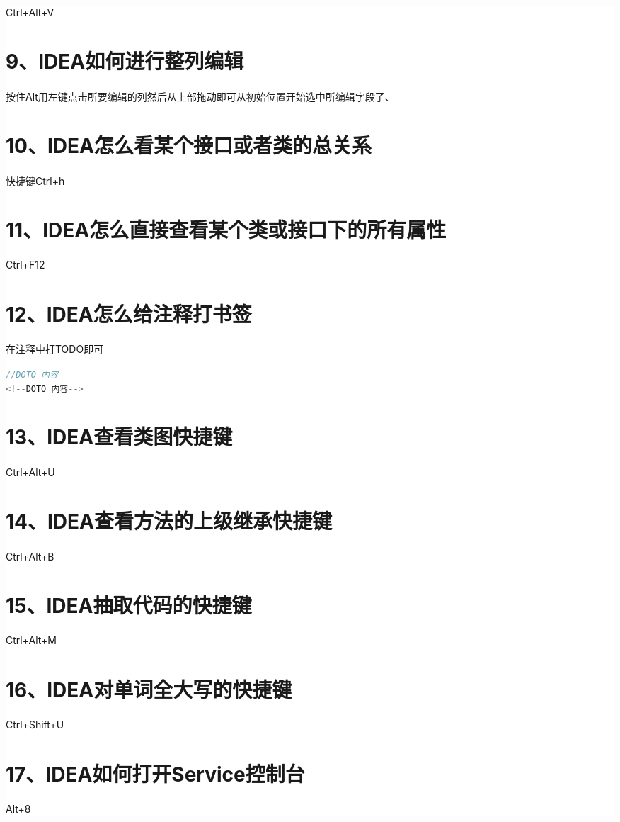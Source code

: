 Ctrl+Alt+V

# 9、IDEA如何进行整列编辑

按住Alt用左键点击所要编辑的列然后从上部拖动即可从初始位置开始选中所编辑字段了、

# 10、IDEA怎么看某个接口或者类的总关系

快捷键Ctrl+h

# 11、IDEA怎么直接查看某个类或接口下的所有属性

Ctrl+F12

# 12、IDEA怎么给注释打书签

在注释中打TODO即可

```java
//DOTO 内容
<!--DOTO 内容-->
```

# 13、IDEA查看类图快捷键

Ctrl+Alt+U

# 14、IDEA查看方法的上级继承快捷键

Ctrl+Alt+B

# 15、IDEA抽取代码的快捷键

Ctrl+Alt+M

# 16、IDEA对单词全大写的快捷键

Ctrl+Shift+U

# 17、IDEA如何打开Service控制台

Alt+8

